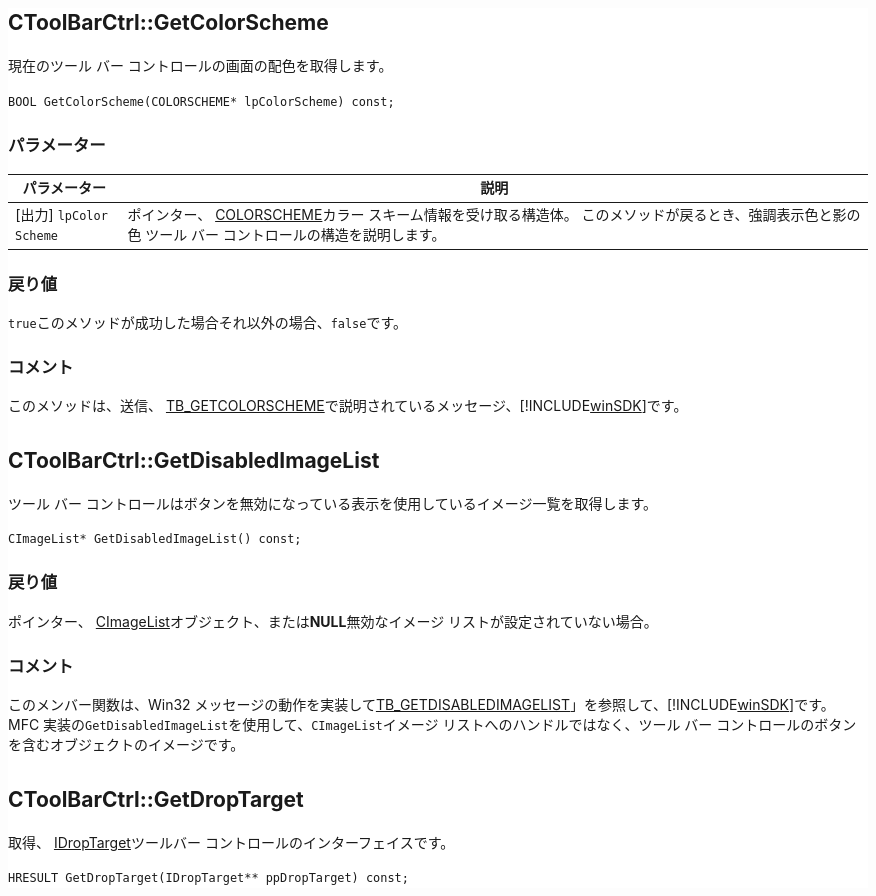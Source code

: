 ##  <a name="a-namegetcolorschemea--ctoolbarctrlgetcolorscheme"></a><a name="getcolorscheme"></a>CToolBarCtrl::GetColorScheme  
 現在のツール バー コントロールの画面の配色を取得します。  
  
```  
BOOL GetColorScheme(COLORSCHEME* lpColorScheme) const;  
```  
  
### <a name="parameters"></a>パラメーター  
  
|パラメーター|説明|  
|---------------|-----------------|  
|[出力] `lpColorScheme`|ポインター、 [COLORSCHEME](http://msdn.microsoft.com/library/windows/desktop/bb775502)カラー スキーム情報を受け取る構造体。 このメソッドが戻るとき、強調表示色と影の色 ツール バー コントロールの構造を説明します。|  
  
### <a name="return-value"></a>戻り値  
 `true`このメソッドが成功した場合それ以外の場合、`false`です。  
  
### <a name="remarks"></a>コメント  
 このメソッドは、送信、 [TB_GETCOLORSCHEME](http://msdn.microsoft.com/library/windows/desktop/bb787327)で説明されているメッセージ、[!INCLUDE[winSDK](../../atl/includes/winsdk_md.md)]です。  
  
##  <a name="a-namegetdisabledimagelista--ctoolbarctrlgetdisabledimagelist"></a><a name="getdisabledimagelist"></a>CToolBarCtrl::GetDisabledImageList  
 ツール バー コントロールはボタンを無効になっている表示を使用しているイメージ一覧を取得します。  
  
```  
CImageList* GetDisabledImageList() const;  
```  
  
### <a name="return-value"></a>戻り値  
 ポインター、 [CImageList](../../mfc/reference/cimagelist-class.md)オブジェクト、または**NULL**無効なイメージ リストが設定されていない場合。  
  
### <a name="remarks"></a>コメント  
 このメンバー関数は、Win32 メッセージの動作を実装して[TB_GETDISABLEDIMAGELIST](http://msdn.microsoft.com/library/windows/desktop/bb787329)」を参照して、[!INCLUDE[winSDK](../../atl/includes/winsdk_md.md)]です。 MFC 実装の`GetDisabledImageList`を使用して、`CImageList`イメージ リストへのハンドルではなく、ツール バー コントロールのボタンを含むオブジェクトのイメージです。  
  
##  <a name="a-namegetdroptargeta--ctoolbarctrlgetdroptarget"></a><a name="getdroptarget"></a>CToolBarCtrl::GetDropTarget  
 取得、 [IDropTarget](http://msdn.microsoft.com/library/windows/desktop/ms679679)ツールバー コントロールのインターフェイスです。  
  
```  
HRESULT GetDropTarget(IDropTarget** ppDropTarget) const;  
```  
  